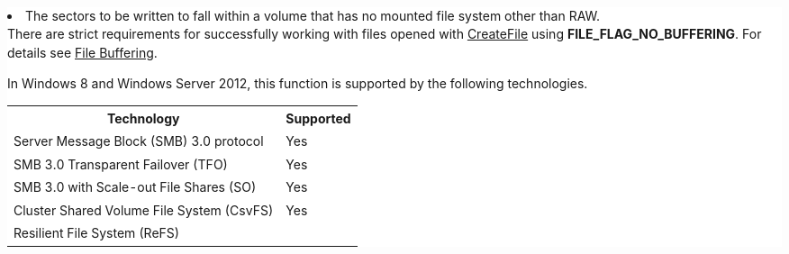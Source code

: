 <li>The sectors to be written to fall within a volume that has no mounted file system other than RAW.</li>
</ul>
</li>
</ul>
There are strict requirements for successfully working with files opened with <a href="https://docs.microsoft.com/windows/desktop/api/fileapi/nf-fileapi-createfilea">CreateFile</a> using <b>FILE_FLAG_NO_BUFFERING</b>. For details see <a href="https://docs.microsoft.com/windows/desktop/FileIO/file-buffering">File Buffering</a>.

In Windows 8 and Windows Server 2012, this function is supported by the following technologies.

<table>
<tr>
<th>Technology</th>
<th>Supported</th>
</tr>
<tr>
<td>
Server Message Block (SMB) 3.0 protocol

</td>
<td>
Yes

</td>
</tr>
<tr>
<td>
SMB 3.0 Transparent Failover (TFO)

</td>
<td>
Yes

</td>
</tr>
<tr>
<td>
SMB 3.0 with Scale-out File Shares (SO)

</td>
<td>
Yes

</td>
</tr>
<tr>
<td>
Cluster Shared Volume File System (CsvFS)

</td>
<td>
Yes

</td>
</tr>
<tr>
<td>
Resilient File System (ReFS)
